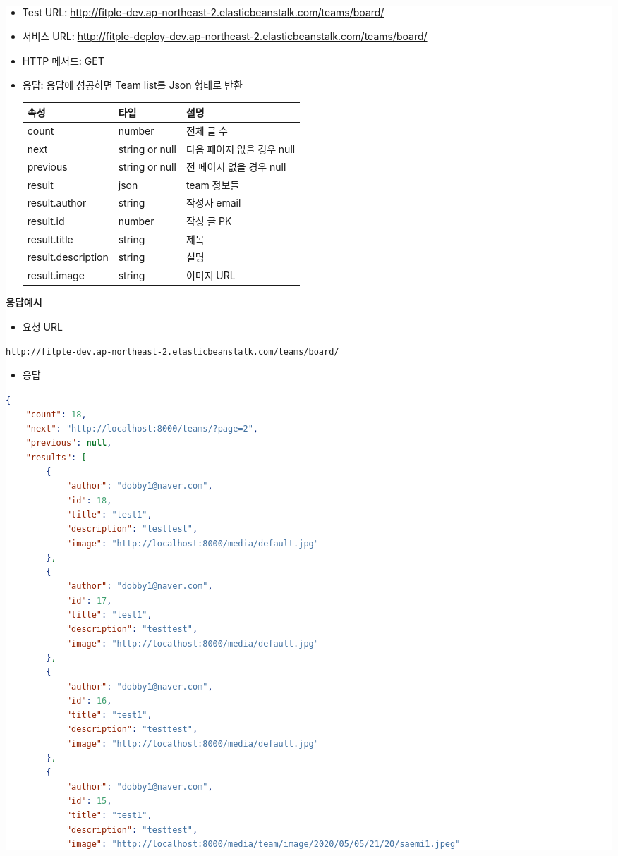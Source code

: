   - Test URL: http://fitple-dev.ap-northeast-2.elasticbeanstalk.com/teams/board/
  - 서비스 URL: http://fitple-deploy-dev.ap-northeast-2.elasticbeanstalk.com/teams/board/

- HTTP 메서드: GET

- 응답: 응답에 성공하면 Team list를 Json 형태로 반환

  | 속성               | 타입           | 설명                       |
  | ------------------ | -------------- | -------------------------- |
  | count              | number         | 전체 글 수                 |
  | next               | string or null | 다음 페이지 없을 경우 null |
  | previous           | string or null | 전 페이지 없을 경우 null   |
  | result             | json           | team 정보들                |
  | result.author      | string         | 작성자 email               |
  | result.id          | number         | 작성 글 PK                 |
  | result.title       | string         | 제목                       |
  | result.description | string         | 설명                       |
  | result.image       | string         | 이미지 URL                 |

**응답예시**

-  요청 URL

```
http://fitple-dev.ap-northeast-2.elasticbeanstalk.com/teams/board/
```

- 응답

``` json
{
    "count": 18,
    "next": "http://localhost:8000/teams/?page=2",
    "previous": null,
    "results": [
        {
            "author": "dobby1@naver.com",
            "id": 18,
            "title": "test1",
            "description": "testtest",
            "image": "http://localhost:8000/media/default.jpg"
        },
        {
            "author": "dobby1@naver.com",
            "id": 17,
            "title": "test1",
            "description": "testtest",
            "image": "http://localhost:8000/media/default.jpg"
        },
        {
            "author": "dobby1@naver.com",
            "id": 16,
            "title": "test1",
            "description": "testtest",
            "image": "http://localhost:8000/media/default.jpg"
        },
        {
            "author": "dobby1@naver.com",
            "id": 15,
            "title": "test1",
            "description": "testtest",
            "image": "http://localhost:8000/media/team/image/2020/05/05/21/20/saemi1.jpeg"
```